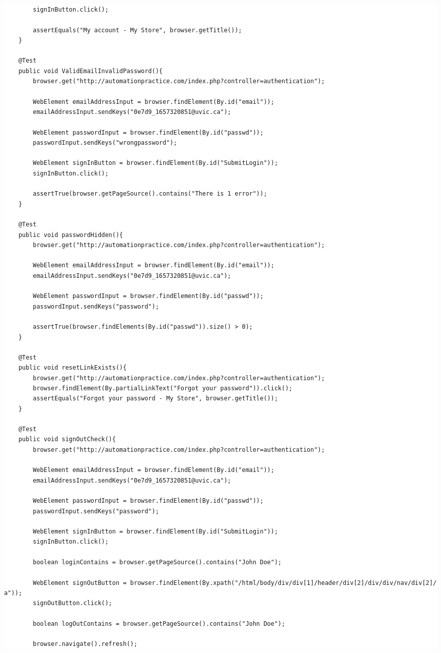```
        signInButton.click();

        assertEquals("My account - My Store", browser.getTitle());
    }

    @Test
    public void ValidEmailInvalidPassword(){
        browser.get("http://automationpractice.com/index.php?controller=authentication");

        WebElement emailAddressInput = browser.findElement(By.id("email"));
        emailAddressInput.sendKeys("0e7d9_1657320851@uvic.ca");

        WebElement passwordInput = browser.findElement(By.id("passwd"));
        passwordInput.sendKeys("wrongpassword");

        WebElement signInButton = browser.findElement(By.id("SubmitLogin"));
        signInButton.click();

        assertTrue(browser.getPageSource().contains("There is 1 error"));
    }

    @Test
    public void passwordHidden(){
        browser.get("http://automationpractice.com/index.php?controller=authentication");

        WebElement emailAddressInput = browser.findElement(By.id("email"));
        emailAddressInput.sendKeys("0e7d9_1657320851@uvic.ca");

        WebElement passwordInput = browser.findElement(By.id("passwd"));
        passwordInput.sendKeys("password");

        assertTrue(browser.findElements(By.id("passwd")).size() > 0);
    }

    @Test
    public void resetLinkExists(){
        browser.get("http://automationpractice.com/index.php?controller=authentication");
        browser.findElement(By.partialLinkText("Forgot your password")).click();
        assertEquals("Forgot your password - My Store", browser.getTitle());
    }

    @Test
    public void signOutCheck(){
        browser.get("http://automationpractice.com/index.php?controller=authentication");

        WebElement emailAddressInput = browser.findElement(By.id("email"));
        emailAddressInput.sendKeys("0e7d9_1657320851@uvic.ca");

        WebElement passwordInput = browser.findElement(By.id("passwd"));
        passwordInput.sendKeys("password");

        WebElement signInButton = browser.findElement(By.id("SubmitLogin"));
        signInButton.click();

        boolean loginContains = browser.getPageSource().contains("John Doe");

        WebElement signOutButton = browser.findElement(By.xpath("/html/body/div/div[1]/header/div[2]/div/div/nav/div[2]/a"));
        signOutButton.click();

        boolean logOutContains = browser.getPageSource().contains("John Doe");

        browser.navigate().refresh();
```